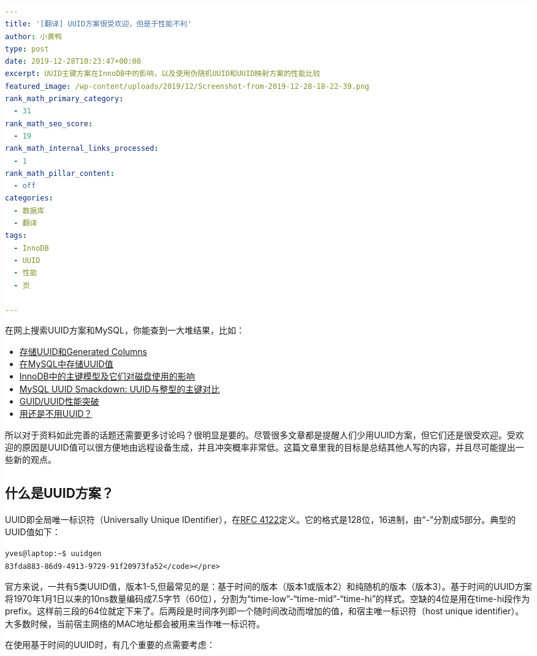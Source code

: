 ```yaml
---
title: '[翻译] UUID方案很受欢迎，但是于性能不利'
author: 小黄鸭
type: post
date: 2019-12-28T10:23:47+00:00
excerpt: UUID主键方案在InnoDB中的影响，以及使用伪随机UUID和UUID映射方案的性能比较
featured_image: /wp-content/uploads/2019/12/Screenshot-from-2019-12-28-18-22-39.png
rank_math_primary_category:
  - 31
rank_math_seo_score:
  - 19
rank_math_internal_links_processed:
  - 1
rank_math_pillar_content:
  - off
categories:
  - 数据库
  - 翻译
tags:
  - InnoDB
  - UUID
  - 性能
  - 页

---
```

在网上搜索UUID方案和MySQL，你能查到一大堆结果，比如：

  * [存储UUID和Generated Columns][1]
  * [在MySQL中存储UUID值][2]
  * [InnoDB中的主键模型及它们对磁盘使用的影响][3]
  * [MySQL UUID Smackdown: UUID与整型的主键对比][4]
  * [GUID/UUID性能突破][5]
  * [用还是不用UUID？][6]

所以对于资料如此完善的话题还需要更多讨论吗？很明显是要的。尽管很多文章都是提醒人们少用UUID方案，但它们还是很受欢迎。受欢迎的原因是UUID值可以很方便地由远程设备生成，并且冲突概率非常低。这篇文章里我的目标是总结其他人写的内容，并且尽可能提出一些新的观点。

## 什么是UUID方案？

UUID即全局唯一标识符（Universally Unique IDentifier），在[RFC 4122][7]定义。它的格式是128位，16进制，由“-”分割成5部分。典型的UUID值如下：

```
yves@laptop:~$ uuidgen 
83fda883-86d9-4913-9729-91f20973fa52</code></pre>

```
官方来说，一共有5类UUID值，版本1-5,但最常见的是：基于时间的版本（版本1或版本2）和纯随机的版本（版本3）。基于时间的UUID方案将1970年1月1日以来的10ns数量编码成7.5字节（60位），分割为“time-low”-“time-mid”-“time-hi”的样式。空缺的4位是用在time-hi段作为prefix。这样前三段的64位就定下来了。后两段是时间序列即一个随时间改动而增加的值，和宿主唯一标识符（host unique identifier）。大多数时候，当前宿主网络的MAC地址都会被用来当作唯一标识符。

在使用基于时间的UUID时，有几个重要的点需要考虑：


 [1]: https://www.percona.com/blog/2017/05/03/uuid-generated-columns/
 [2]: https://www.percona.com/blog/2014/12/19/store-uuid-optimized-way/
 [3]: https://www.percona.com/blog/2015/04/03/illustrating-primary-key-models-in-innodb-and-their-impact-on-disk-usage/
 [4]: http://www.mysqltutorial.org/mysql-uuid/
 [5]: http://mysql.rjweb.org/doc.php/uuid
 [6]: https://www.percona.com/blog/2007/03/13/to-uuid-or-not-to-uuid/
 [7]: https://tools.ietf.org/html/rfc4122
 [8]: https://github.com/y-trudeau/blog_data/tree/master/YetAnotherPostAboutUUIDs
 [9]: https://kalasearch.cn/community/tutorials/mysql-use-uuid-or-int-as-primary-key/